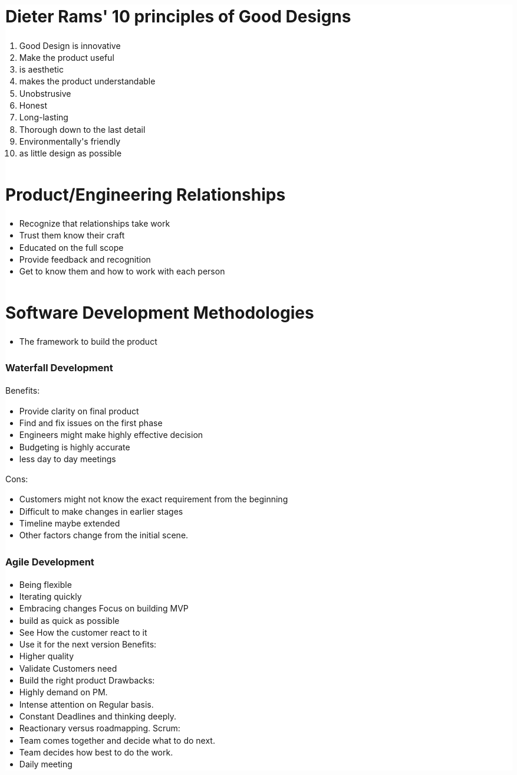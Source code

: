 # Dieter Rams' 10 principles of Good Designs
1. Good Design is innovative
2. Make the product useful
3. is aesthetic
4. makes the product understandable
5. Unobstrusive
6. Honest
7. Long-lasting
8. Thorough down to the last detail
9. Environmentally's friendly
10. as little design as possible


# Product/Engineering Relationships
- Recognize that relationships take work
- Trust them know their craft
- Educated on the full scope
- Provide feedback and recognition
- Get to know them and how to work with each person

# Software Development Methodologies
- The framework to build the product
### Waterfall Development
Benefits: 
- Provide clarity on final product
- Find and fix issues on the first phase
- Engineers might make highly effective decision
- Budgeting is highly accurate
- less day to day meetings

Cons:
- Customers might not know the exact requirement from the beginning
- Difficult to make changes in earlier stages
- Timeline maybe extended
- Other factors change from the initial scene.

### Agile Development
- Being flexible
- Iterating quickly
- Embracing changes
Focus on building MVP 
- build as quick as possible
- See How the customer react to it
- Use it for the next version
Benefits:
- Higher quality
- Validate Customers need
- Build the right product 
Drawbacks:
- Highly demand on PM.
- Intense attention on Regular basis.
- Constant Deadlines and thinking deeply.
- Reactionary versus roadmapping.
Scrum:
- Team comes together and decide what to do next.
- Team decides how best to do the work.
- Daily meeting
